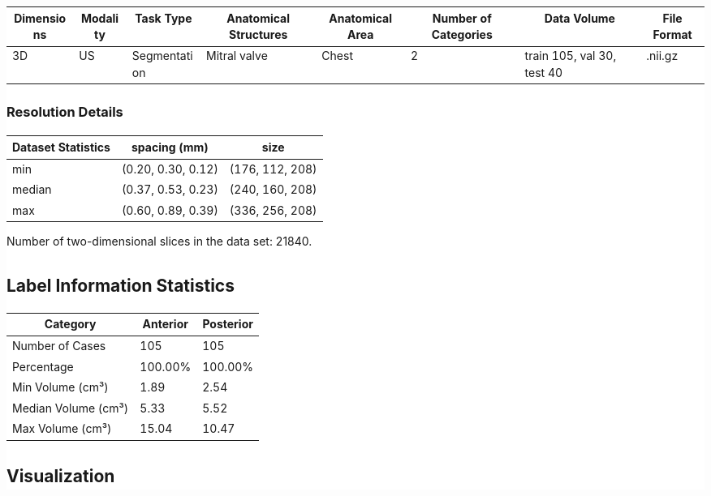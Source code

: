 | Dimensions | Modality | Task Type | Anatomical Structures          | Anatomical Area | Number of Categories | Data Volume                | File Format |
|------------|----------|-----------|--------------------------------|-----------------|----------------------|----------------------------|-------------|
| 3D         | US       | Segmentation | Mitral valve | Chest           | 2                    | train 105, val 30, test 40 | .nii.gz     |


### Resolution Details

| Dataset Statistics | spacing (mm)     | size             |
|--------------------|------------------|------------------|
| min                | (0.20, 0.30, 0.12)              | (176, 112, 208)  |
| median             | (0.37, 0.53, 0.23)           | (240, 160, 208)  |
| max                | (0.60, 0.89, 0.39)             | (336, 256, 208)  |

Number of two-dimensional slices in the data set: 21840.

## Label Information Statistics

| Category         | Anterior | Posterior |
|------------------|----------|-----------|
| Number of Cases  | 105      | 105       |
| Percentage       | 100.00%  | 100.00%   |
| Min Volume (cm³) | 1.89     | 2.54      |
| Median Volume (cm³) | 5.33     | 5.52      |
| Max Volume (cm³) | 15.04    | 10.47     |

## Visualization

<div align="center">